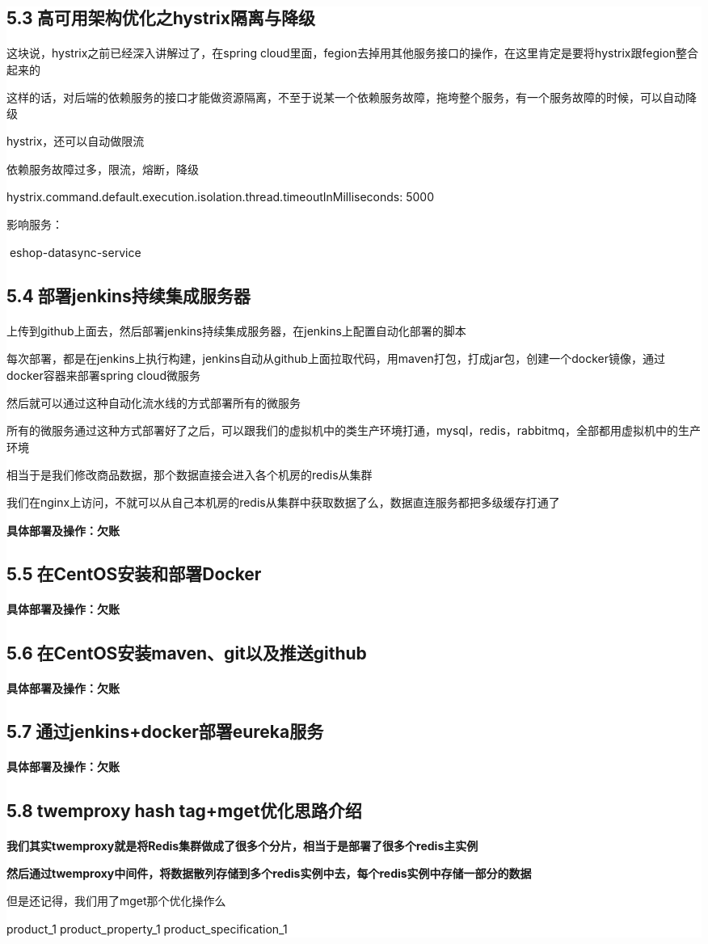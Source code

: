 ## 5.3 高可用架构优化之hystrix隔离与降级

这块说，hystrix之前已经深入讲解过了，在spring cloud里面，fegion去掉用其他服务接口的操作，在这里肯定是要将hystrix跟fegion整合起来的

这样的话，对后端的依赖服务的接口才能做资源隔离，不至于说某一个依赖服务故障，拖垮整个服务，有一个服务故障的时候，可以自动降级

hystrix，还可以自动做限流

依赖服务故障过多，限流，熔断，降级

hystrix.command.default.execution.isolation.thread.timeoutInMilliseconds: 5000

影响服务：

​	eshop-datasync-service

## 5.4 部署jenkins持续集成服务器

上传到github上面去，然后部署jenkins持续集成服务器，在jenkins上配置自动化部署的脚本

每次部署，都是在jenkins上执行构建，jenkins自动从github上面拉取代码，用maven打包，打成jar包，创建一个docker镜像，通过docker容器来部署spring cloud微服务

然后就可以通过这种自动化流水线的方式部署所有的微服务

所有的微服务通过这种方式部署好了之后，可以跟我们的虚拟机中的类生产环境打通，mysql，redis，rabbitmq，全部都用虚拟机中的生产环境

相当于是我们修改商品数据，那个数据直接会进入各个机房的redis从集群

我们在nginx上访问，不就可以从自己本机房的redis从集群中获取数据了么，数据直连服务都把多级缓存打通了

**具体部署及操作：欠账**

## 5.5 在CentOS安装和部署Docker

**具体部署及操作：欠账**

## 5.6 在CentOS安装maven、git以及推送github

**具体部署及操作：欠账**

## 5.7 通过jenkins+docker部署eureka服务

**具体部署及操作：欠账**

## 5.8 twemproxy hash tag+mget优化思路介绍

**我们其实twemproxy就是将Redis集群做成了很多个分片，相当于是部署了很多个redis主实例**

**然后通过twemproxy中间件，将数据散列存储到多个redis实例中去，每个redis实例中存储一部分的数据**

但是还记得，我们用了mget那个优化操作么

product_1
product_property_1
product_specification_1
